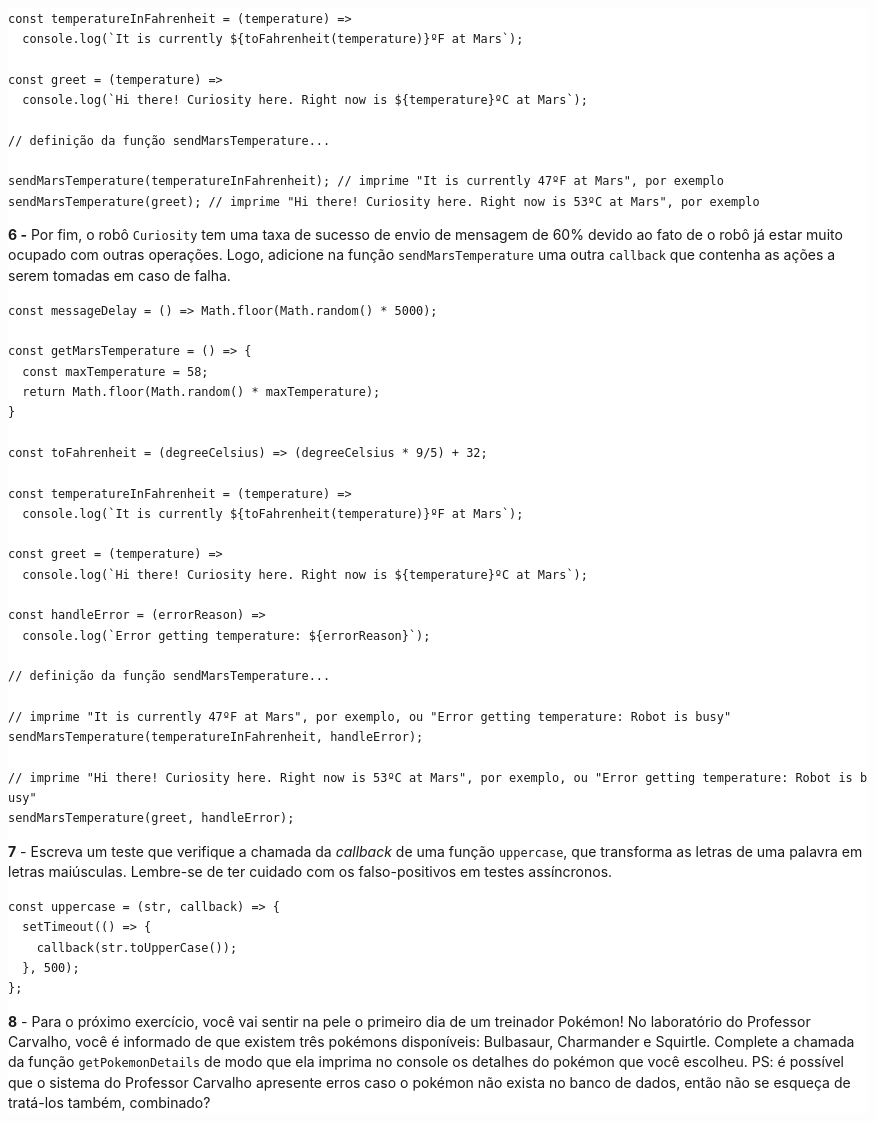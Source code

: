     const temperatureInFahrenheit = (temperature) =>
      console.log(`It is currently ${toFahrenheit(temperature)}ºF at Mars`);
    
    const greet = (temperature) =>
      console.log(`Hi there! Curiosity here. Right now is ${temperature}ºC at Mars`);
    
    // definição da função sendMarsTemperature...
    
    sendMarsTemperature(temperatureInFahrenheit); // imprime "It is currently 47ºF at Mars", por exemplo
    sendMarsTemperature(greet); // imprime "Hi there! Curiosity here. Right now is 53ºC at Mars", por exemplo

**6 -** Por fim, o robô `Curiosity` tem uma taxa de sucesso de envio de mensagem de 60% devido ao fato de o robô já estar muito ocupado com outras operações. Logo, adicione na função `sendMarsTemperature` uma outra `callback` que contenha as ações a serem tomadas em caso de falha.

    const messageDelay = () => Math.floor(Math.random() * 5000);
    
    const getMarsTemperature = () => {
      const maxTemperature = 58;
      return Math.floor(Math.random() * maxTemperature);
    }
    
    const toFahrenheit = (degreeCelsius) => (degreeCelsius * 9/5) + 32;
    
    const temperatureInFahrenheit = (temperature) =>
      console.log(`It is currently ${toFahrenheit(temperature)}ºF at Mars`);
    
    const greet = (temperature) =>
      console.log(`Hi there! Curiosity here. Right now is ${temperature}ºC at Mars`);
    
    const handleError = (errorReason) =>
      console.log(`Error getting temperature: ${errorReason}`);
    
    // definição da função sendMarsTemperature...
    
    // imprime "It is currently 47ºF at Mars", por exemplo, ou "Error getting temperature: Robot is busy"
    sendMarsTemperature(temperatureInFahrenheit, handleError);
    
    // imprime "Hi there! Curiosity here. Right now is 53ºC at Mars", por exemplo, ou "Error getting temperature: Robot is busy"
    sendMarsTemperature(greet, handleError);

**7** - Escreva um teste que verifique a chamada da _callback_ de uma função `uppercase`, que transforma as letras de uma palavra em letras maiúsculas. Lembre-se de ter cuidado com os falso-positivos em testes assíncronos.

    const uppercase = (str, callback) => {
      setTimeout(() => {
        callback(str.toUpperCase());
      }, 500);
    };

**8** - Para o próximo exercício, você vai sentir na pele o primeiro dia de um treinador Pokémon! No laboratório do Professor Carvalho, você é informado de que existem três pokémons disponíveis: Bulbasaur, Charmander e Squirtle. Complete a chamada da função `getPokemonDetails` de modo que ela imprima no console os detalhes do pokémon que você escolheu. PS: é possível que o sistema do Professor Carvalho apresente erros caso o pokémon não exista no banco de dados, então não se esqueça de tratá-los também, combinado?
